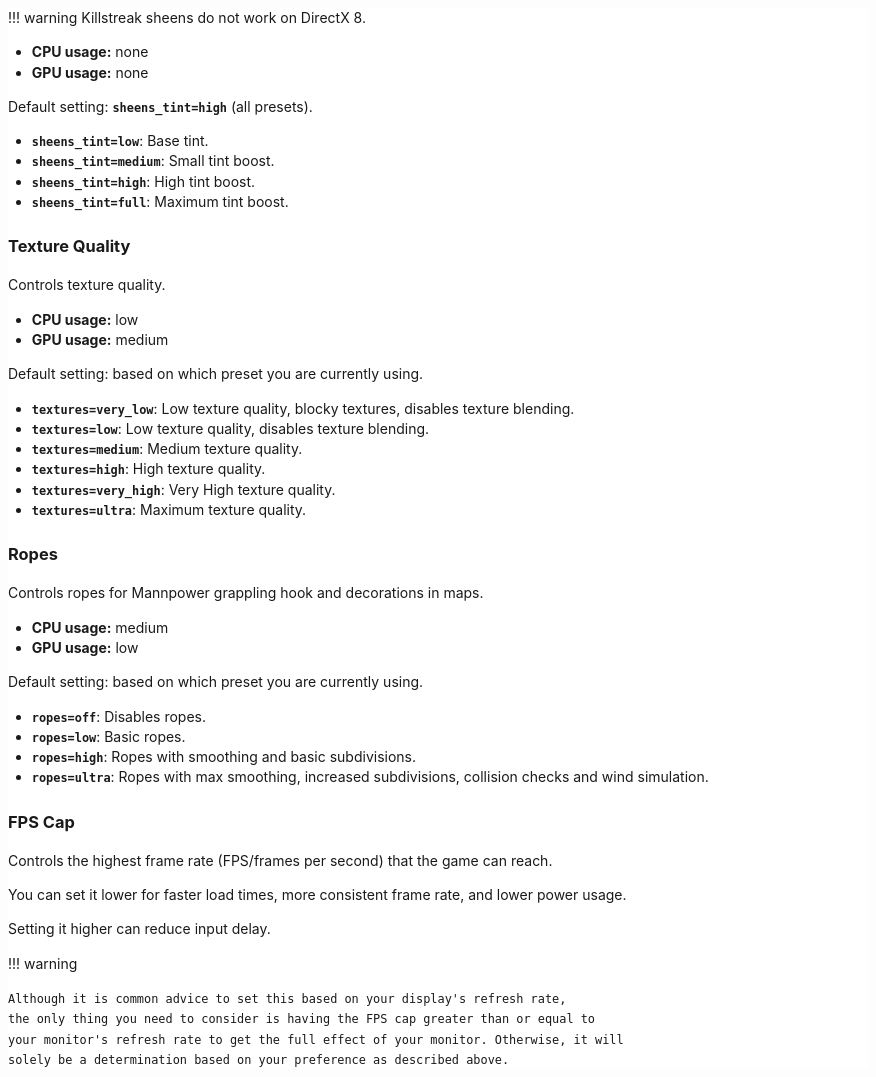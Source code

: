 !!! warning
    Killstreak sheens do not work on DirectX 8.

- **CPU usage:** none
- **GPU usage:** none

Default setting: **`sheens_tint=high`** (all presets).

- **`sheens_tint=low`**: Base tint.
- **`sheens_tint=medium`**: Small tint boost.
- **`sheens_tint=high`**: High tint boost.
- **`sheens_tint=full`**: Maximum tint boost.

### Texture Quality

Controls texture quality.

- **CPU usage:** low
- **GPU usage:** medium

Default setting: based on which preset you are currently using.

- **`textures=very_low`**: Low texture quality, blocky textures, disables texture blending.
- **`textures=low`**: Low texture quality, disables texture blending.
- **`textures=medium`**: Medium texture quality.
- **`textures=high`**: High texture quality.
- **`textures=very_high`**: Very High texture quality.
- **`textures=ultra`**: Maximum texture quality.

### Ropes

Controls ropes for Mannpower grappling hook and decorations in maps.

- **CPU usage:** medium
- **GPU usage:** low

Default setting: based on which preset you are currently using.

- **`ropes=off`**: Disables ropes.
- **`ropes=low`**: Basic ropes.
- **`ropes=high`**: Ropes with smoothing and basic subdivisions.
- **`ropes=ultra`**: Ropes with max smoothing, increased subdivisions, collision checks and wind simulation.

### FPS Cap

Controls the highest frame rate (FPS/frames per second) that the game can reach.

You can set it lower for faster load times, more consistent frame rate, and lower power usage.

Setting it higher can reduce input delay.

!!! warning

    Although it is common advice to set this based on your display's refresh rate,
    the only thing you need to consider is having the FPS cap greater than or equal to
    your monitor's refresh rate to get the full effect of your monitor. Otherwise, it will
    solely be a determination based on your preference as described above.
